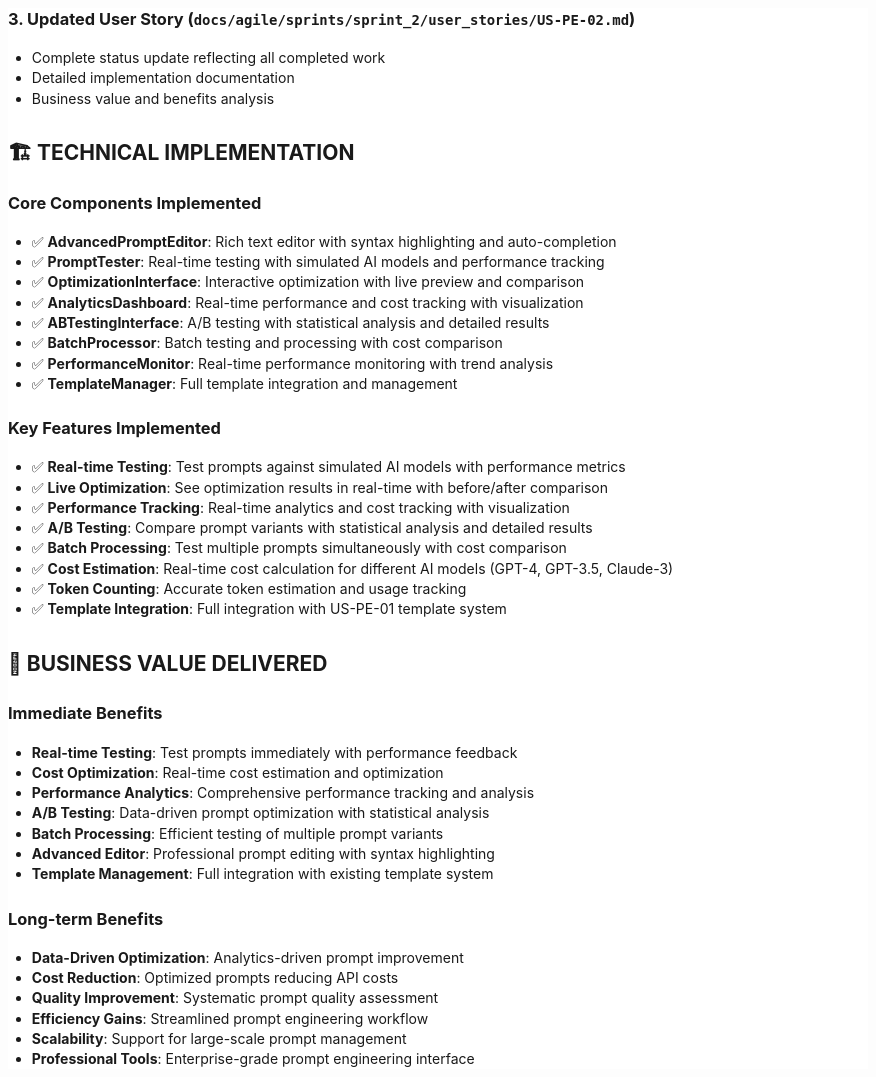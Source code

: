 ### **3. Updated User Story** (`docs/agile/sprints/sprint_2/user_stories/US-PE-02.md`)
- Complete status update reflecting all completed work
- Detailed implementation documentation
- Business value and benefits analysis

## 🏗️ **TECHNICAL IMPLEMENTATION**

### **Core Components Implemented**
- ✅ **AdvancedPromptEditor**: Rich text editor with syntax highlighting and auto-completion
- ✅ **PromptTester**: Real-time testing with simulated AI models and performance tracking
- ✅ **OptimizationInterface**: Interactive optimization with live preview and comparison
- ✅ **AnalyticsDashboard**: Real-time performance and cost tracking with visualization
- ✅ **ABTestingInterface**: A/B testing with statistical analysis and detailed results
- ✅ **BatchProcessor**: Batch testing and processing with cost comparison
- ✅ **PerformanceMonitor**: Real-time performance monitoring with trend analysis
- ✅ **TemplateManager**: Full template integration and management

### **Key Features Implemented**
- ✅ **Real-time Testing**: Test prompts against simulated AI models with performance metrics
- ✅ **Live Optimization**: See optimization results in real-time with before/after comparison
- ✅ **Performance Tracking**: Real-time analytics and cost tracking with visualization
- ✅ **A/B Testing**: Compare prompt variants with statistical analysis and detailed results
- ✅ **Batch Processing**: Test multiple prompts simultaneously with cost comparison
- ✅ **Cost Estimation**: Real-time cost calculation for different AI models (GPT-4, GPT-3.5, Claude-3)
- ✅ **Token Counting**: Accurate token estimation and usage tracking
- ✅ **Template Integration**: Full integration with US-PE-01 template system

## 🎯 **BUSINESS VALUE DELIVERED**

### **Immediate Benefits**
- **Real-time Testing**: Test prompts immediately with performance feedback
- **Cost Optimization**: Real-time cost estimation and optimization
- **Performance Analytics**: Comprehensive performance tracking and analysis
- **A/B Testing**: Data-driven prompt optimization with statistical analysis
- **Batch Processing**: Efficient testing of multiple prompt variants
- **Advanced Editor**: Professional prompt editing with syntax highlighting
- **Template Management**: Full integration with existing template system

### **Long-term Benefits**
- **Data-Driven Optimization**: Analytics-driven prompt improvement
- **Cost Reduction**: Optimized prompts reducing API costs
- **Quality Improvement**: Systematic prompt quality assessment
- **Efficiency Gains**: Streamlined prompt engineering workflow
- **Scalability**: Support for large-scale prompt management
- **Professional Tools**: Enterprise-grade prompt engineering interface
